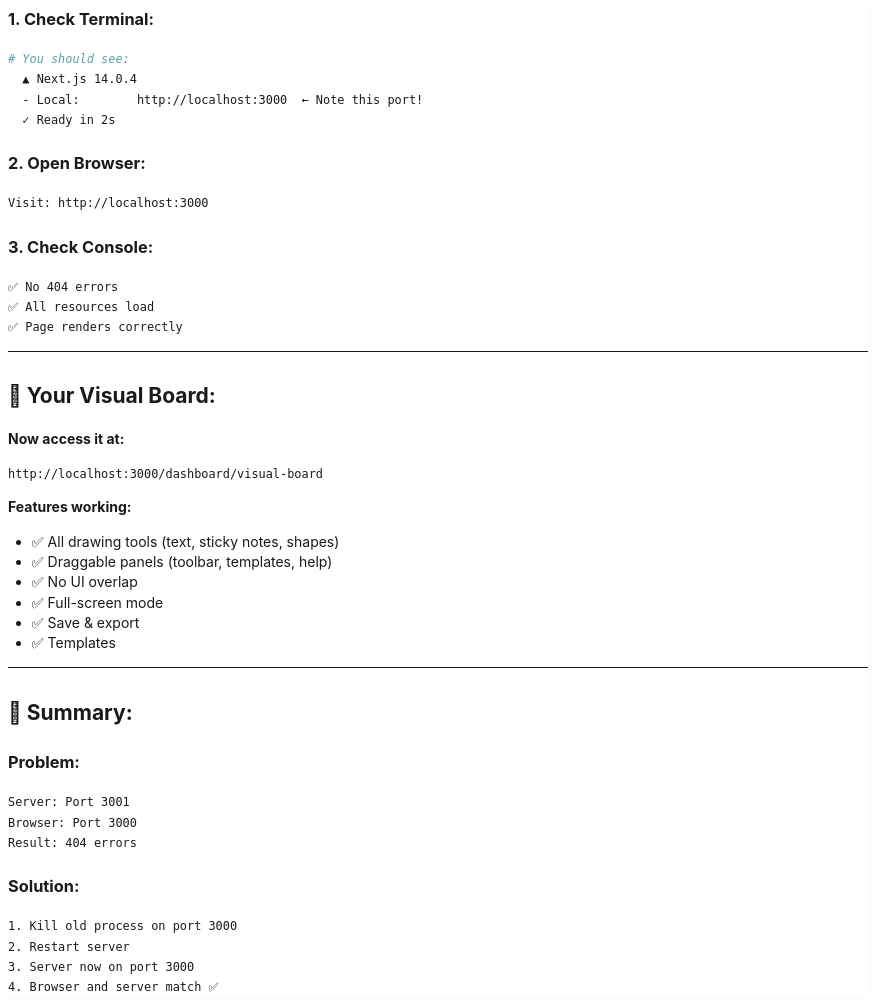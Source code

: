 ### **1. Check Terminal:**
```bash
# You should see:
  ▲ Next.js 14.0.4
  - Local:        http://localhost:3000  ← Note this port!
  ✓ Ready in 2s
```

### **2. Open Browser:**
```
Visit: http://localhost:3000
```

### **3. Check Console:**
```
✅ No 404 errors
✅ All resources load
✅ Page renders correctly
```

---

## 🎨 **Your Visual Board:**

**Now access it at:**
```
http://localhost:3000/dashboard/visual-board
```

**Features working:**
- ✅ All drawing tools (text, sticky notes, shapes)
- ✅ Draggable panels (toolbar, templates, help)
- ✅ No UI overlap
- ✅ Full-screen mode
- ✅ Save & export
- ✅ Templates

---

## 📝 **Summary:**

### **Problem:**
```
Server: Port 3001
Browser: Port 3000
Result: 404 errors
```

### **Solution:**
```
1. Kill old process on port 3000
2. Restart server
3. Server now on port 3000
4. Browser and server match ✅
```
